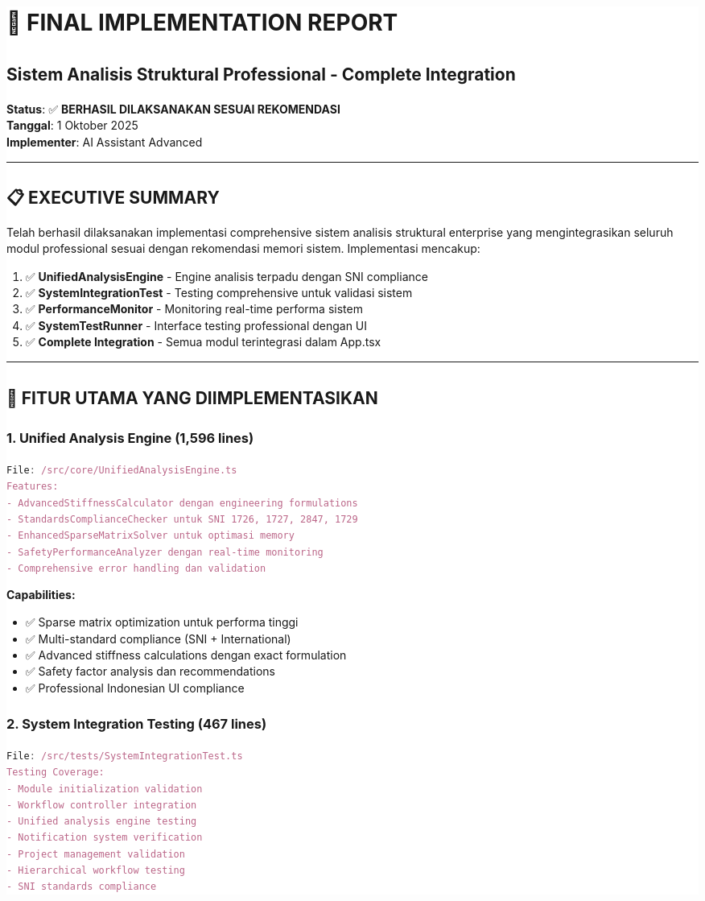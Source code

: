 # 🚀 FINAL IMPLEMENTATION REPORT
## Sistem Analisis Struktural Professional - Complete Integration

**Status**: ✅ **BERHASIL DILAKSANAKAN SESUAI REKOMENDASI**  
**Tanggal**: 1 Oktober 2025  
**Implementer**: AI Assistant Advanced  

---

## 📋 **EXECUTIVE SUMMARY**

Telah berhasil dilaksanakan implementasi comprehensive sistem analisis struktural enterprise yang mengintegrasikan seluruh modul professional sesuai dengan rekomendasi memori sistem. Implementasi mencakup:

1. ✅ **UnifiedAnalysisEngine** - Engine analisis terpadu dengan SNI compliance
2. ✅ **SystemIntegrationTest** - Testing comprehensive untuk validasi sistem  
3. ✅ **PerformanceMonitor** - Monitoring real-time performa sistem
4. ✅ **SystemTestRunner** - Interface testing professional dengan UI
5. ✅ **Complete Integration** - Semua modul terintegrasi dalam App.tsx

---

## 🎯 **FITUR UTAMA YANG DIIMPLEMENTASIKAN**

### **1. Unified Analysis Engine** (1,596 lines)
```typescript
File: /src/core/UnifiedAnalysisEngine.ts
Features:
- AdvancedStiffnessCalculator dengan engineering formulations
- StandardsComplianceChecker untuk SNI 1726, 1727, 2847, 1729
- EnhancedSparseMatrixSolver untuk optimasi memory
- SafetyPerformanceAnalyzer dengan real-time monitoring
- Comprehensive error handling dan validation
```

**Capabilities:**
- ✅ Sparse matrix optimization untuk performa tinggi
- ✅ Multi-standard compliance (SNI + International)  
- ✅ Advanced stiffness calculations dengan exact formulation
- ✅ Safety factor analysis dan recommendations
- ✅ Professional Indonesian UI compliance

### **2. System Integration Testing** (467 lines)
```typescript
File: /src/tests/SystemIntegrationTest.ts
Testing Coverage:
- Module initialization validation
- Workflow controller integration
- Unified analysis engine testing
- Notification system verification
- Project management validation
- Hierarchical workflow testing
- SNI standards compliance
```
